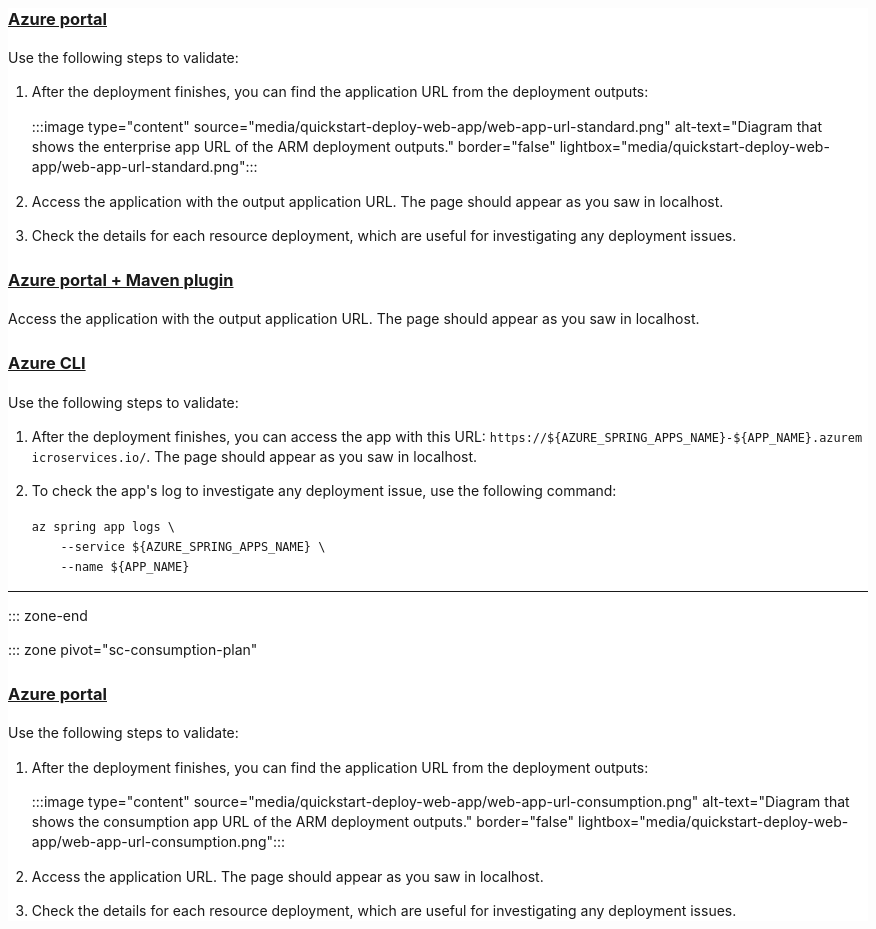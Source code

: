 ### [Azure portal](#tab/Azure-portal-ent)

Use the following steps to validate:

1. After the deployment finishes, you can find the application URL from the deployment outputs:

   :::image type="content" source="media/quickstart-deploy-web-app/web-app-url-standard.png" alt-text="Diagram that shows the enterprise app URL of the ARM deployment outputs." border="false" lightbox="media/quickstart-deploy-web-app/web-app-url-standard.png":::

1. Access the application with the output application URL. The page should appear as you saw in localhost.

1. Check the details for each resource deployment, which are useful for investigating any deployment issues.

### [Azure portal + Maven plugin](#tab/Azure-portal-maven-plugin-ent)

Access the application with the output application URL. The page should appear as you saw in localhost.

### [Azure CLI](#tab/Azure-CLI)

Use the following steps to validate:

1. After the deployment finishes, you can access the app with this URL: `https://${AZURE_SPRING_APPS_NAME}-${APP_NAME}.azuremicroservices.io/`. The page should appear as you saw in localhost.

1. To check the app's log to investigate any deployment issue, use the following command:

   ```azurecli
   az spring app logs \
       --service ${AZURE_SPRING_APPS_NAME} \
       --name ${APP_NAME}
   ```

---

::: zone-end

::: zone pivot="sc-consumption-plan"

### [Azure portal](#tab/Azure-portal)

Use the following steps to validate:

1. After the deployment finishes, you can find the application URL from the deployment outputs:

   :::image type="content" source="media/quickstart-deploy-web-app/web-app-url-consumption.png" alt-text="Diagram that shows the consumption app URL of the ARM deployment outputs." border="false" lightbox="media/quickstart-deploy-web-app/web-app-url-consumption.png":::

1. Access the application URL. The page should appear as you saw in localhost.

1. Check the details for each resource deployment, which are useful for investigating any deployment issues.
